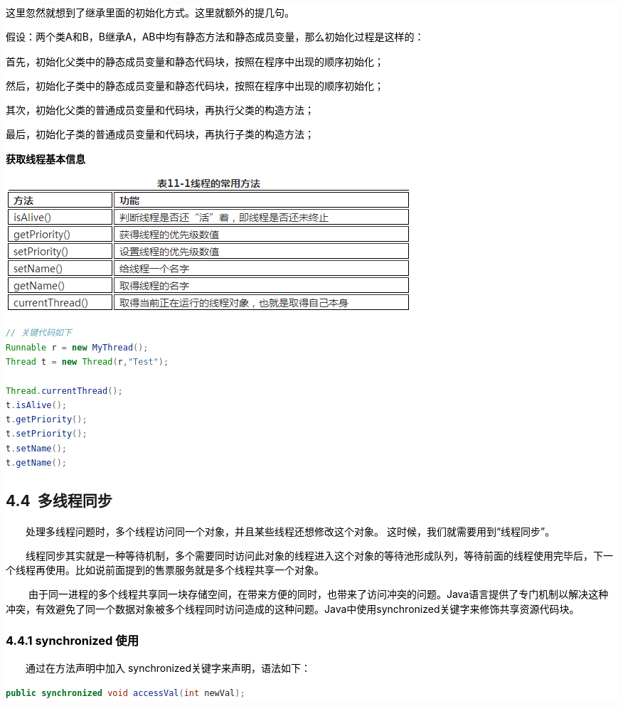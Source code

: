 <font style="color:rgb(0, 0, 0);">这里忽然就想到了继承里面的初始化方式。这里就额外的提几句。</font>

<font style="color:rgb(0, 0, 0);">假设：两个类A和B，B继承A，AB中均有静态方法和静态成员变量，那么初始化过程是这样的：</font>

<font style="color:rgb(0, 0, 0);">首先，初始化父类中的静态成员变量和静态代码块，按照在程序中出现的顺序初始化； </font>

<font style="color:rgb(0, 0, 0);">然后，初始化子类中的静态成员变量和静态代码块，按照在程序中出现的顺序初始化； </font>

<font style="color:rgb(0, 0, 0);">其次，初始化父类的普通成员变量和代码块，再执行父类的构造方法；</font>

<font style="color:rgb(0, 0, 0);">最后，初始化子类的普通成员变量和代码块，再执行子类的构造方法； </font>

**<font style="color:rgb(0, 0, 0);">获取线程基本信息</font>**

![1619429791721-14332a56-a90f-423c-993e-2df6fa0d3ace.png](4%20Java/多线程/img/E_NkwB6vlJ0_a30V/1619429791721-14332a56-a90f-423c-993e-2df6fa0d3ace-398210.png)

```java
// 关键代码如下
Runnable r = new MyThread();
Thread t = new Thread(r,"Test");

Thread.currentThread();
t.isAlive();
t.getPriority();
t.setPriority();
t.setName();
t.getName();
```

## 4.4  多线程同步
<font style="color:rgb(0, 0, 0);">　　处理多线程问题时，多个线程访问同一个对象，并且某些线程还想修改这个对象。 这时候，我们就需要用到“线程同步”。</font>

<font style="color:rgb(0, 0, 0);">　　线程同步其实就是一种等待机制，多个需要同时访问此对象的线程进入这个对象的等待池形成队列，等待前面的线程使用完毕后，下一个线程再使用。比如说前面提到的售票服务就是多个线程共享一个对象。</font>

<font style="color:rgb(0, 0, 0);">　　 由于同一进程的多个线程共享同一块存储空间，在带来方便的同时，也带来了访问冲突的问题。Java语言提供了专门机制以解决这种冲突，有效避免了同一个数据对象被多个线程同时访问造成的这种问题。Java中使用synchronized关键字来修饰共享资源代码块。</font>

### <font style="color:rgb(0, 0, 0);">4.4.1 synchronized 使用</font>


<font style="color:rgb(0, 0, 0);">　　通过在方法声明中加入 synchronized关键字来声明，语法如下：</font>

```java
public synchronized void accessVal(int newVal);
```
